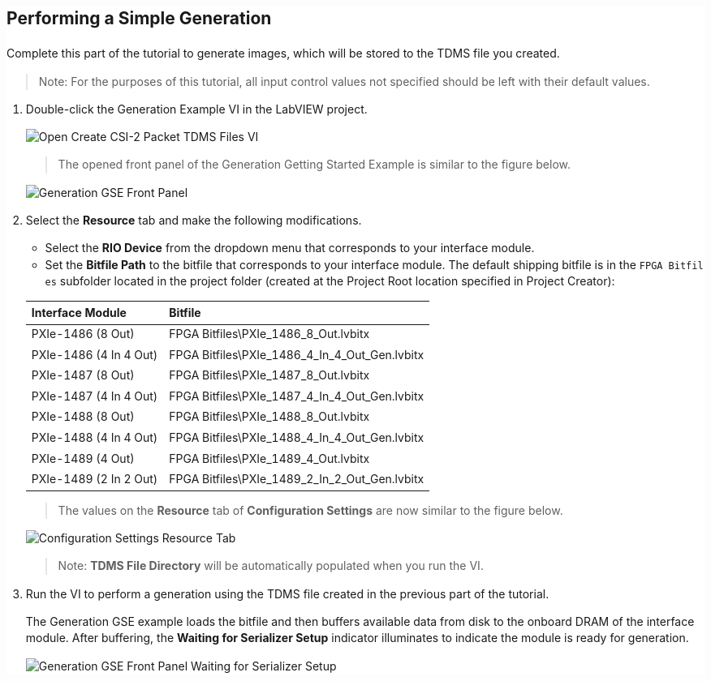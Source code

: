 ## Performing a Simple Generation
Complete this part of the tutorial to generate images, which will be stored to the TDMS file you created.

> Note: For the purposes of this tutorial, all input control values not specified should be left with their default values.

1. Double-click the Generation Example VI in the LabVIEW project.

    ![Open Create CSI-2 Packet TDMS Files VI](../../images/PXIe-148X-GenGSE-Project.png)

    > The opened front panel of the Generation Getting Started Example is similar to the figure below.

    ![Generation GSE Front Panel](../../images/PXIe-148X-GenGSE-FrontPanel.png)

2.  Select the **Resource** tab and make the following modifications.
    - Select the **RIO Device** from the dropdown menu that corresponds to your interface module.
    - Set the **Bitfile Path** to the bitfile that corresponds to your interface module. The default shipping bitfile is in the `FPGA Bitfiles` subfolder located in the project folder (created at the Project Root location specified in Project Creator):

    | **Interface Module**   | **Bitfile**                                          |
    |------------------------|------------------------------------------------------|
    | PXIe-1486 (8 Out)      | FPGA Bitfiles\\PXIe_1486_8\_Out.lvbitx               |
    | PXIe-1486 (4 In 4 Out) | FPGA Bitfiles\\PXIe_1486_4\_In_4\_Out_Gen.lvbitx     |
    | PXIe-1487 (8 Out)      | FPGA Bitfiles\\PXIe_1487_8\_Out.lvbitx               |
    | PXIe-1487 (4 In 4 Out) | FPGA Bitfiles\\PXIe_1487_4\_In_4\_Out_Gen.lvbitx     |
    | PXIe-1488 (8 Out)      | FPGA Bitfiles\\PXIe_1488_8\_Out.lvbitx               |
    | PXIe-1488 (4 In 4 Out) | FPGA Bitfiles\\PXIe_1488_4\_In_4\_Out_Gen.lvbitx     |
    | PXIe-1489 (4 Out)      | FPGA Bitfiles\\PXIe_1489_4\_Out.lvbitx               |
    | PXIe-1489 (2 In 2 Out) | FPGA Bitfiles\\PXIe_1489_2\_In_2\_Out_Gen.lvbitx     |

    > The values on the **Resource** tab of **Configuration Settings** are now similar to the figure below.

    ![Configuration Settings Resource Tab](../../images/PXIe-148X-GenGSE-ResourceTab-BasicSimpleGen.png)

    > Note: **TDMS File Directory** will be automatically populated when you run the VI.

3.  Run the VI to perform a generation using the TDMS file created in the previous part of the tutorial.
    
    The Generation GSE example loads the bitfile and then buffers available data from disk to the onboard DRAM of the interface module. After buffering, the **Waiting for Serializer Setup** indicator illuminates to indicate the module is ready for generation.

    ![Generation GSE Front Panel Waiting for Serializer Setup](../../images/PXIe-148X-GenGSE-FrontPanel-Waiting.png)
